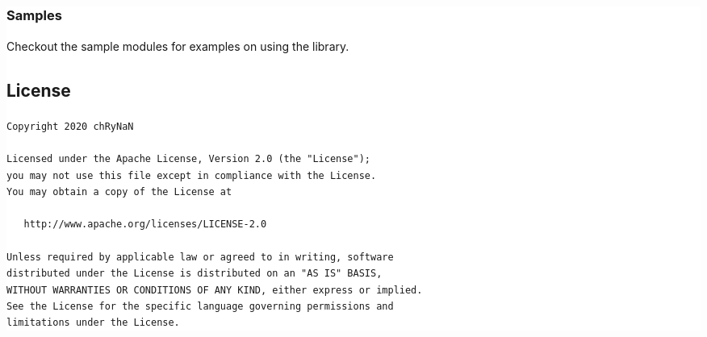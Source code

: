 ### Samples

Checkout the sample modules for examples on using the library.

## License

```
Copyright 2020 chRyNaN

Licensed under the Apache License, Version 2.0 (the "License");
you may not use this file except in compliance with the License.
You may obtain a copy of the License at

   http://www.apache.org/licenses/LICENSE-2.0

Unless required by applicable law or agreed to in writing, software
distributed under the License is distributed on an "AS IS" BASIS,
WITHOUT WARRANTIES OR CONDITIONS OF ANY KIND, either express or implied.
See the License for the specific language governing permissions and
limitations under the License.
```
